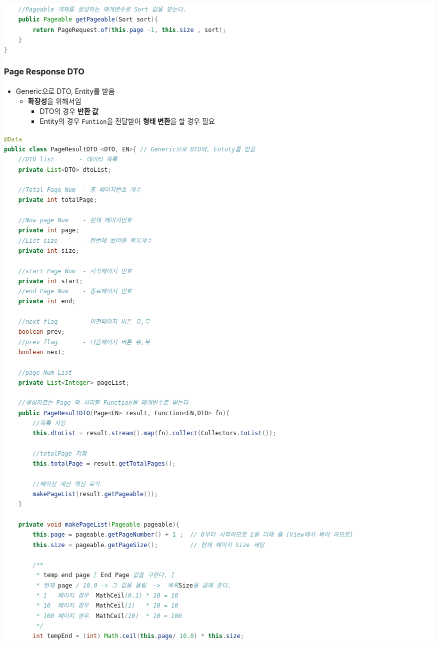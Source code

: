 ```java
    //Pageable 객체를 생성하는 매개변수로 Sort 값을 받는다.
    public Pageable getPageable(Sort sort){
        return PageRequest.of(this.page -1, this.size , sort);
    }
}
```

### Page Response DTO
- Generic으로 DTO, Entity를 받음
  - **확장성**을 위해서임
    - DTO의 경우 **반환 값**
    - Entity의 경우 `Funtion`을 전달받아 **형태 변환**을 할 경우 필요
```java
@Data
public class PageResultDTO <DTO, EN>{ // Generic으로 DTO와, Entuty를 받음
    //DTO list       - 데이티 목록
    private List<DTO> dtoList;

    //Total Page Num  - 총 페이지번호 개수
    private int totalPage;

    //Now page Num    - 현재 페이지번호
    private int page;
    //List size       - 한번에 보여줄 목록개수
    private int size;

    //start Page Num  - 시작페이지 번호
    private int start;
    //end Page Num    - 종료페이지 번호
    private int end;

    //next flag       - 이전페이지 버튼 유,무
    boolean prev;
    //prev flag       - 다음페이지 버튼 유,무
    boolean next;

    //page Num List
    private List<Integer> pageList;

    //생성자로는 Page 와 처리할 Function을 매개변수로 받는다
    public PageResultDTO(Page<EN> result, Function<EN,DTO> fn){
        //목록 지정
        this.dtoList = result.stream().map(fn).collect(Collectors.toList());

        //totalPage 지정
        this.totalPage = result.getTotalPages();

        //페이징 계산 핵심 로직
        makePageList(result.getPageable());
    }

    private void makePageList(Pageable pageable){
        this.page = pageable.getPageNumber() + 1 ;  // 0부터 시작하므로 1을 더해 줌 [View에서 봐야 하므로]
        this.size = pageable.getPageSize();         // 현재 페이지 Size 세팅

        /**
         * temp end page [ End Page 값을 구한다. ]
         * 현재 page / 10.0 -> 그 값을 올림  ->  목록Size을 곱해 준다.
         * 1   페이지 경우  MathCeil(0.1) * 10 = 10
         * 10  페이지 경우  MathCeil(1)   * 10 = 10
         * 100 페이지 경우  MathCeil(10)  * 10 = 100
         */
        int tempEnd = (int) Math.ceil(this.page/ 10.0) * this.size;
```